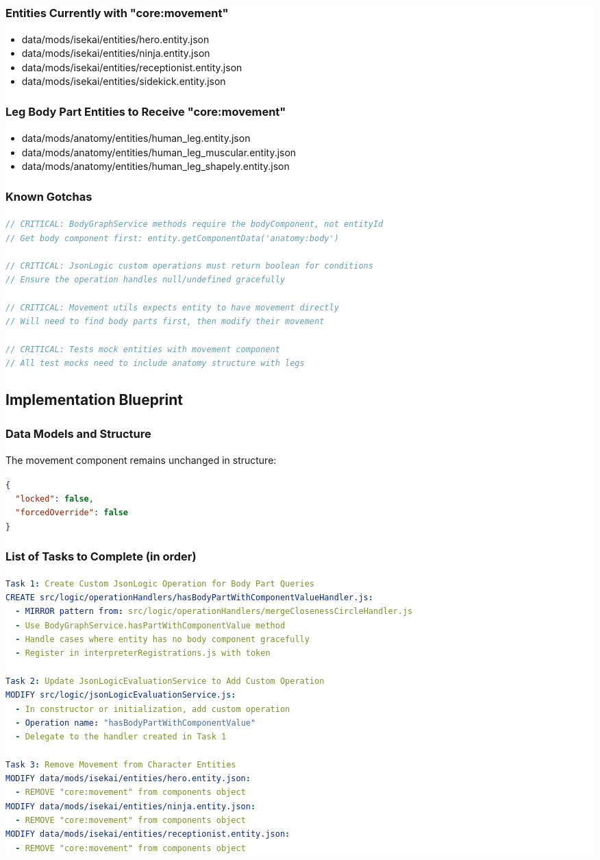 ```
```

### Entities Currently with "core:movement"
- data/mods/isekai/entities/hero.entity.json
- data/mods/isekai/entities/ninja.entity.json
- data/mods/isekai/entities/receptionist.entity.json
- data/mods/isekai/entities/sidekick.entity.json

### Leg Body Part Entities to Receive "core:movement"
- data/mods/anatomy/entities/human_leg.entity.json
- data/mods/anatomy/entities/human_leg_muscular.entity.json
- data/mods/anatomy/entities/human_leg_shapely.entity.json

### Known Gotchas
```javascript
// CRITICAL: BodyGraphService methods require the bodyComponent, not entityId
// Get body component first: entity.getComponentData('anatomy:body')

// CRITICAL: JsonLogic custom operations must return boolean for conditions
// Ensure the operation handles null/undefined gracefully

// CRITICAL: Movement utils expects entity to have movement directly
// Will need to find body parts first, then modify their movement

// CRITICAL: Tests mock entities with movement component
// All test mocks need to include anatomy structure with legs
```

## Implementation Blueprint

### Data Models and Structure
The movement component remains unchanged in structure:
```json
{
  "locked": false,
  "forcedOverride": false
}
```

### List of Tasks to Complete (in order)

```yaml
Task 1: Create Custom JsonLogic Operation for Body Part Queries
CREATE src/logic/operationHandlers/hasBodyPartWithComponentValueHandler.js:
  - MIRROR pattern from: src/logic/operationHandlers/mergeClosenessCircleHandler.js
  - Use BodyGraphService.hasPartWithComponentValue method
  - Handle cases where entity has no body component gracefully
  - Register in interpreterRegistrations.js with token

Task 2: Update JsonLogicEvaluationService to Add Custom Operation
MODIFY src/logic/jsonLogicEvaluationService.js:
  - In constructor or initialization, add custom operation
  - Operation name: "hasBodyPartWithComponentValue"
  - Delegate to the handler created in Task 1

Task 3: Remove Movement from Character Entities
MODIFY data/mods/isekai/entities/hero.entity.json:
  - REMOVE "core:movement" from components object
MODIFY data/mods/isekai/entities/ninja.entity.json:
  - REMOVE "core:movement" from components object
MODIFY data/mods/isekai/entities/receptionist.entity.json:
  - REMOVE "core:movement" from components object
```